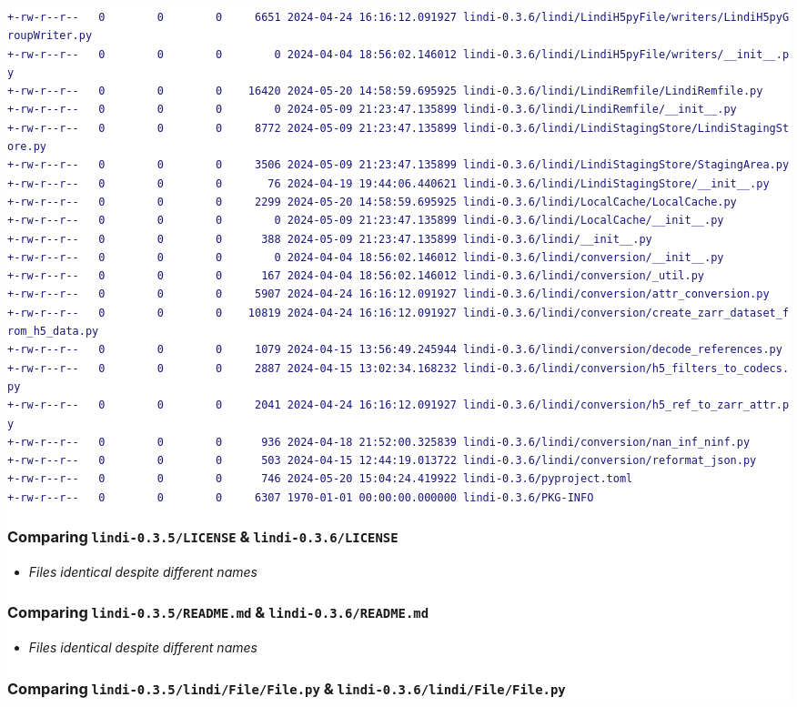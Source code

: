 ```diff
+-rw-r--r--   0        0        0     6651 2024-04-24 16:16:12.091927 lindi-0.3.6/lindi/LindiH5pyFile/writers/LindiH5pyGroupWriter.py
+-rw-r--r--   0        0        0        0 2024-04-04 18:56:02.146012 lindi-0.3.6/lindi/LindiH5pyFile/writers/__init__.py
+-rw-r--r--   0        0        0    16420 2024-05-20 14:58:59.695925 lindi-0.3.6/lindi/LindiRemfile/LindiRemfile.py
+-rw-r--r--   0        0        0        0 2024-05-09 21:23:47.135899 lindi-0.3.6/lindi/LindiRemfile/__init__.py
+-rw-r--r--   0        0        0     8772 2024-05-09 21:23:47.135899 lindi-0.3.6/lindi/LindiStagingStore/LindiStagingStore.py
+-rw-r--r--   0        0        0     3506 2024-05-09 21:23:47.135899 lindi-0.3.6/lindi/LindiStagingStore/StagingArea.py
+-rw-r--r--   0        0        0       76 2024-04-19 19:44:06.440621 lindi-0.3.6/lindi/LindiStagingStore/__init__.py
+-rw-r--r--   0        0        0     2299 2024-05-20 14:58:59.695925 lindi-0.3.6/lindi/LocalCache/LocalCache.py
+-rw-r--r--   0        0        0        0 2024-05-09 21:23:47.135899 lindi-0.3.6/lindi/LocalCache/__init__.py
+-rw-r--r--   0        0        0      388 2024-05-09 21:23:47.135899 lindi-0.3.6/lindi/__init__.py
+-rw-r--r--   0        0        0        0 2024-04-04 18:56:02.146012 lindi-0.3.6/lindi/conversion/__init__.py
+-rw-r--r--   0        0        0      167 2024-04-04 18:56:02.146012 lindi-0.3.6/lindi/conversion/_util.py
+-rw-r--r--   0        0        0     5907 2024-04-24 16:16:12.091927 lindi-0.3.6/lindi/conversion/attr_conversion.py
+-rw-r--r--   0        0        0    10819 2024-04-24 16:16:12.091927 lindi-0.3.6/lindi/conversion/create_zarr_dataset_from_h5_data.py
+-rw-r--r--   0        0        0     1079 2024-04-15 13:56:49.245944 lindi-0.3.6/lindi/conversion/decode_references.py
+-rw-r--r--   0        0        0     2887 2024-04-15 13:02:34.168232 lindi-0.3.6/lindi/conversion/h5_filters_to_codecs.py
+-rw-r--r--   0        0        0     2041 2024-04-24 16:16:12.091927 lindi-0.3.6/lindi/conversion/h5_ref_to_zarr_attr.py
+-rw-r--r--   0        0        0      936 2024-04-18 21:52:00.325839 lindi-0.3.6/lindi/conversion/nan_inf_ninf.py
+-rw-r--r--   0        0        0      503 2024-04-15 12:44:19.013722 lindi-0.3.6/lindi/conversion/reformat_json.py
+-rw-r--r--   0        0        0      746 2024-05-20 15:04:24.419922 lindi-0.3.6/pyproject.toml
+-rw-r--r--   0        0        0     6307 1970-01-01 00:00:00.000000 lindi-0.3.6/PKG-INFO
```

### Comparing `lindi-0.3.5/LICENSE` & `lindi-0.3.6/LICENSE`

 * *Files identical despite different names*

### Comparing `lindi-0.3.5/README.md` & `lindi-0.3.6/README.md`

 * *Files identical despite different names*

### Comparing `lindi-0.3.5/lindi/File/File.py` & `lindi-0.3.6/lindi/File/File.py`
